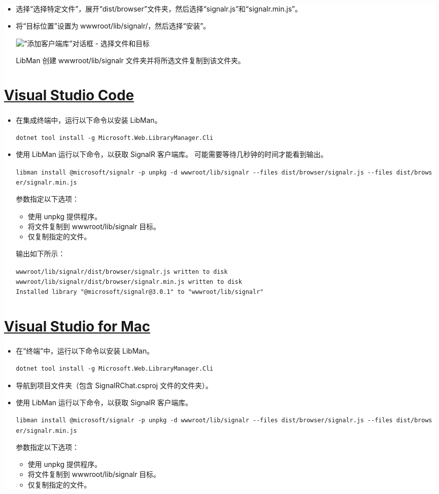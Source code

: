 * 选择“选择特定文件”，展开“dist/browser”文件夹，然后选择“signalr.js”和“signalr.min.js”。 

* 将“目标位置”设置为 wwwroot/lib/signalr/，然后选择“安装”。    

  ![“添加客户端库”对话框 - 选择文件和目标](signalr/_static/2.x/libman2.png) 

  LibMan 创建 wwwroot/lib/signalr 文件夹并将所选文件复制到该文件夹。    

# <a name="visual-studio-code"></a>[Visual Studio Code](#tab/visual-studio-code/)    

* 在集成终端中，运行以下命令以安装 LibMan。  

  ```dotnetcli  
  dotnet tool install -g Microsoft.Web.LibraryManager.Cli   
  ```   

* 使用 LibMan 运行以下命令，以获取 SignalR 客户端库。 可能需要等待几秒钟的时间才能看到输出。 

  ```console    
  libman install @microsoft/signalr -p unpkg -d wwwroot/lib/signalr --files dist/browser/signalr.js --files dist/browser/signalr.min.js 
  ```   

  参数指定以下选项： 
  * 使用 unpkg 提供程序。 
  * 将文件复制到 wwwroot/lib/signalr 目标。    
  * 仅复制指定的文件。  

  输出如下所示：  

  ```console    
  wwwroot/lib/signalr/dist/browser/signalr.js written to disk   
  wwwroot/lib/signalr/dist/browser/signalr.min.js written to disk   
  Installed library "@microsoft/signalr@3.0.1" to "wwwroot/lib/signalr" 
  ```   

# <a name="visual-studio-for-mac"></a>[Visual Studio for Mac](#tab/visual-studio-mac)   

* 在“终端”中，运行以下命令以安装 LibMan。 

  ```dotnetcli  
  dotnet tool install -g Microsoft.Web.LibraryManager.Cli   
  ```   

* 导航到项目文件夹（包含 SignalRChat.csproj 文件的文件夹）。   

* 使用 LibMan 运行以下命令，以获取 SignalR 客户端库。    

  ```console    
  libman install @microsoft/signalr -p unpkg -d wwwroot/lib/signalr --files dist/browser/signalr.js --files dist/browser/signalr.min.js 
  ```   

  参数指定以下选项： 
  * 使用 unpkg 提供程序。 
  * 将文件复制到 wwwroot/lib/signalr 目标。    
  * 仅复制指定的文件。  
